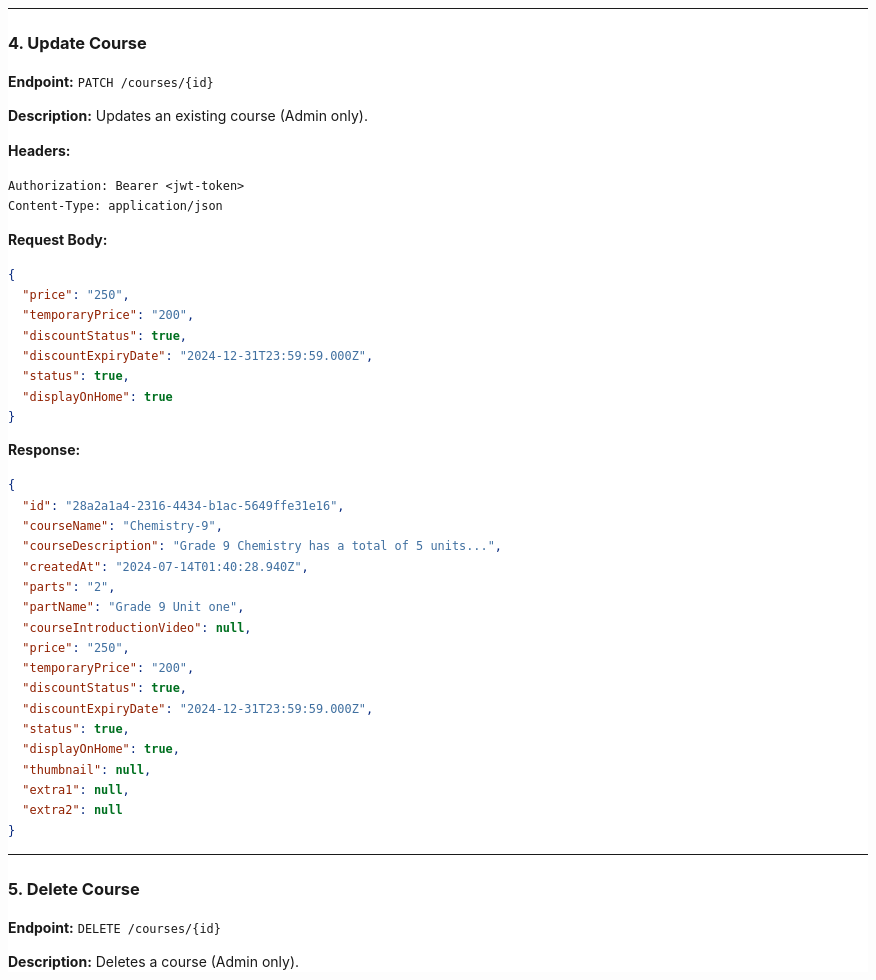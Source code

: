
---

### **4. Update Course**
**Endpoint:** `PATCH /courses/{id}`

**Description:** Updates an existing course (Admin only).

**Headers:**
```
Authorization: Bearer <jwt-token>
Content-Type: application/json
```

**Request Body:**
```json
{
  "price": "250",
  "temporaryPrice": "200",
  "discountStatus": true,
  "discountExpiryDate": "2024-12-31T23:59:59.000Z",
  "status": true,
  "displayOnHome": true
}
```

**Response:**
```json
{
  "id": "28a2a1a4-2316-4434-b1ac-5649ffe31e16",
  "courseName": "Chemistry-9",
  "courseDescription": "Grade 9 Chemistry has a total of 5 units...",
  "createdAt": "2024-07-14T01:40:28.940Z",
  "parts": "2",
  "partName": "Grade 9 Unit one",
  "courseIntroductionVideo": null,
  "price": "250",
  "temporaryPrice": "200",
  "discountStatus": true,
  "discountExpiryDate": "2024-12-31T23:59:59.000Z",
  "status": true,
  "displayOnHome": true,
  "thumbnail": null,
  "extra1": null,
  "extra2": null
}
```

---

### **5. Delete Course**
**Endpoint:** `DELETE /courses/{id}`

**Description:** Deletes a course (Admin only).
